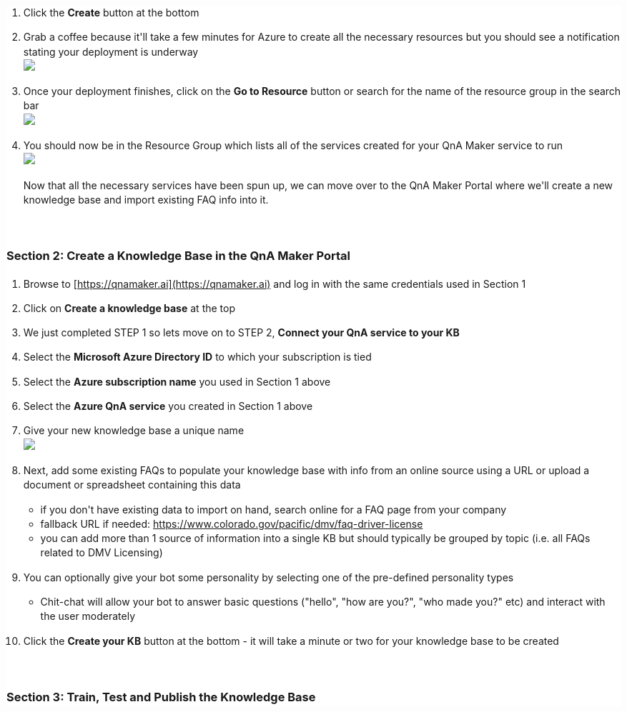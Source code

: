 1. Click the __Create__ button at the bottom

1. Grab a coffee because it'll take a few minutes for Azure to create all the necessary resources but you should see a notification stating your deployment is underway
<br/><img src="../screens/deployment_in_progress.jpg" width="50%" />

1. Once your deployment finishes, click on the __Go to Resource__ button or search for the name of the resource group in the search bar
<br/><img src="../screens/deployment_succeeded.jpg" width="50%" />

1. You should now be in the Resource Group which lists all of the services created for your QnA Maker service to run
<br/><img src="../screens/resource_group_qnamaker_services.jpg" />

	Now that all the necessary services have been spun up, we can move over to the QnA Maker Portal where we'll create a new knowledge base and import existing FAQ info into it.
	 
<br/>

### Section 2: Create a Knowledge Base in the QnA Maker Portal

1. Browse to [https://qnamaker.ai](https://qnamaker.ai) and log in with the same credentials used in Section 1

1. Click on __Create a knowledge base__ at the top

1. We just completed STEP 1 so lets move on to STEP 2, __Connect your QnA service to your KB__

1. Select the __Microsoft Azure Directory ID__ to which your subscription is tied

1. Select the __Azure subscription name__ you used in Section 1 above

1. Select the __Azure QnA service__ you created in Section 1 above

1. Give your new knowledge base a unique name
<br/><img src="../screens/new_knowledge_base.jpg" width="80%" />

1. Next, add some existing FAQs to populate your knowledge base with info from an online source using a URL or upload a document or spreadsheet containing this data
    - if you don't have existing data to import on hand, search online for a FAQ page from your company
    - fallback URL if needed: https://www.colorado.gov/pacific/dmv/faq-driver-license
    - you can add more than 1 source of information into a single KB but should typically be grouped by topic (i.e. all FAQs related to DMV Licensing)

1. You can optionally give your bot some personality by selecting one of the pre-defined personality types
    - Chit-chat will allow your bot to answer basic questions ("hello", "how are you?", "who made you?" etc) and interact with the user moderately

1. Click the __Create your KB__ button at the bottom - it will take a minute or two for your knowledge base to be created
<br/>

### Section 3: Train, Test and Publish the Knowledge Base  

